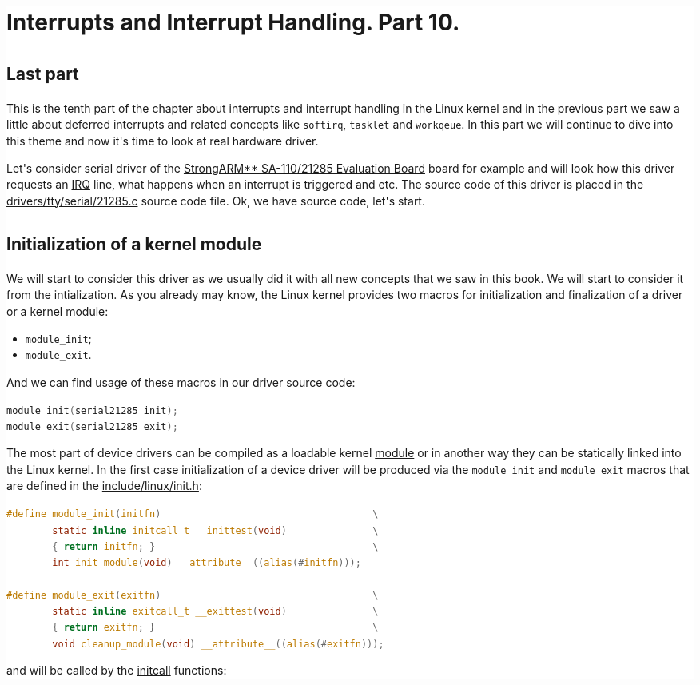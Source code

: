 Interrupts and Interrupt Handling. Part 10.
================================================================================

Last part
-------------------------------------------------------------------------------

This is the tenth part of the [chapter](http://0xax.gitbooks.io/linux-insides/content/interrupts/index.html) about interrupts and interrupt handling in the Linux kernel and in the previous [part](http://0xax.gitbooks.io/linux-insides/content/interrupts/interrupts-9.html) we saw a little about deferred interrupts and related concepts like `softirq`, `tasklet` and `workqeue`. In this part we will continue to dive into this theme and now it's time to look at real hardware driver.

Let's consider serial driver of the [StrongARM** SA-110/21285 Evaluation Board](http://netwinder.osuosl.org/pub/netwinder/docs/intel/datashts/27813501.pdf) board for example and will look how this driver requests an [IRQ](https://en.wikipedia.org/wiki/Interrupt_request_%28PC_architecture%29) line, 
what happens when an interrupt is triggered and etc. The source code of this driver is placed in the [drivers/tty/serial/21285.c](https://github.com/torvalds/linux/blob/16f73eb02d7e1765ccab3d2018e0bd98eb93d973/drivers/tty/serial/21285.c) source code file. Ok, we have source code, let's start.

Initialization of a kernel module
--------------------------------------------------------------------------------

We will start to consider this driver as we usually did it with all new concepts that we saw in this book. We will start to consider it from the intialization. As you already may know, the Linux kernel provides two macros for initialization and finalization of a driver or a kernel module:

* `module_init`;
* `module_exit`.

And we can find usage of these macros in our driver source code:

```C
module_init(serial21285_init);
module_exit(serial21285_exit);
```

The most part of device drivers can be compiled as a loadable kernel [module](https://en.wikipedia.org/wiki/Loadable_kernel_module) or in another way they can be statically linked into the Linux kernel. In the first case initialization of a device driver will be produced via the `module_init` and `module_exit` macros that are defined in the [include/linux/init.h](https://github.com/torvalds/linux/blob/16f73eb02d7e1765ccab3d2018e0bd98eb93d973/include/linux/init.h):

```C
#define module_init(initfn)                                     \
        static inline initcall_t __inittest(void)               \
        { return initfn; }                                      \
        int init_module(void) __attribute__((alias(#initfn)));

#define module_exit(exitfn)                                     \
        static inline exitcall_t __exittest(void)               \
        { return exitfn; }                                      \
        void cleanup_module(void) __attribute__((alias(#exitfn)));
```

and will be called by the [initcall](http://kernelnewbies.org/Documents/InitcallMechanism) functions:
